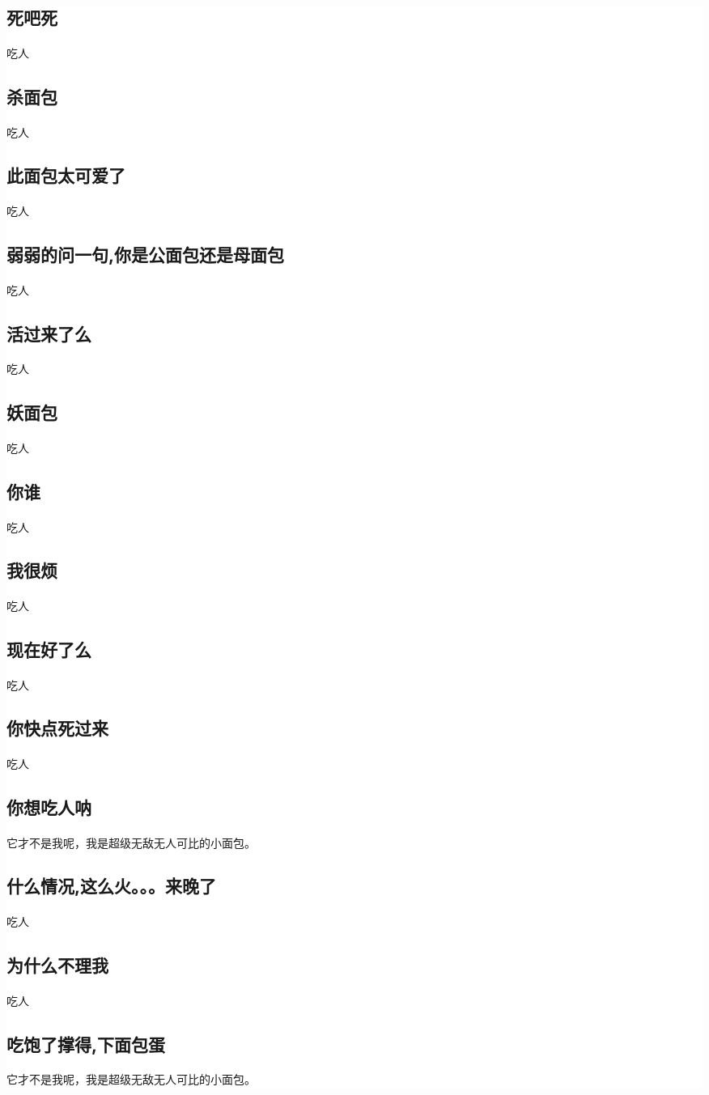## 死吧死
吃人

## 杀面包
吃人

## 此面包太可爱了
吃人

## 弱弱的问一句,你是公面包还是母面包
吃人

## 活过来了么
吃人

## 妖面包
吃人

## 你谁
吃人

## 我很烦
吃人

## 现在好了么
吃人

## 你快点死过来
吃人

## 你想吃人呐
它才不是我呢，我是超级无敌无人可比的小面包。

## 什么情况,这么火。。。来晚了
吃人

## 为什么不理我
吃人

## 吃饱了撑得,下面包蛋
它才不是我呢，我是超级无敌无人可比的小面包。
